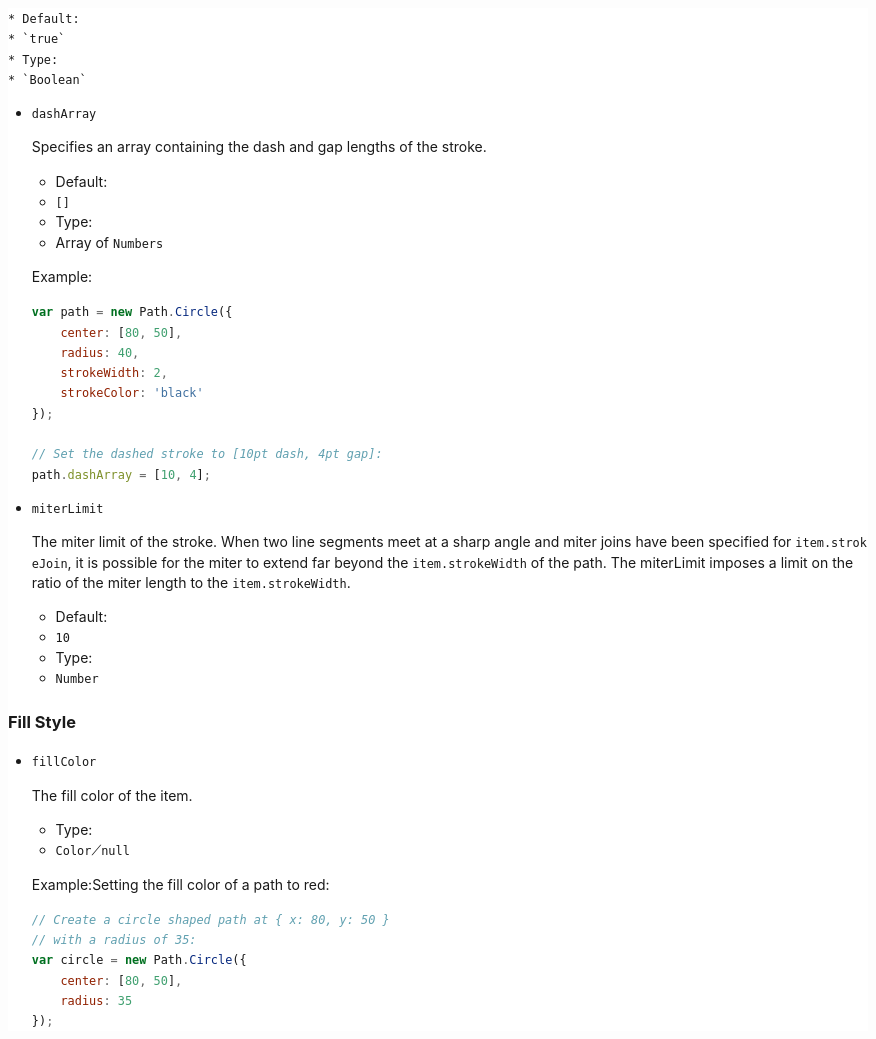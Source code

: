     * Default:
    * `true`
    * Type:
    * `Boolean`
*   `dashArray`

    Specifies an array containing the dash and gap lengths of the stroke.

    * Default:
    * `[]`
    * Type:
    * Array of `Numbers`

    Example:

    ```jsx
    var path = new Path.Circle({
        center: [80, 50],
        radius: 40,
        strokeWidth: 2,
        strokeColor: 'black'
    });

    // Set the dashed stroke to [10pt dash, 4pt gap]:
    path.dashArray = [10, 4];
    ```
*   `miterLimit`

    The miter limit of the stroke. When two line segments meet at a sharp angle and miter joins have been specified for `item.strokeJoin`, it is possible for the miter to extend far beyond the `item.strokeWidth` of the path. The miterLimit imposes a limit on the ratio of the miter length to the `item.strokeWidth`.

    * Default:
    * `10`
    * Type:
    * `Number`

### Fill Style

*   `fillColor`

    The fill color of the item.

    * Type:
    * `Color`⟋`null`

    Example:Setting the fill color of a path to red:

    ```jsx
    // Create a circle shaped path at { x: 80, y: 50 }
    // with a radius of 35:
    var circle = new Path.Circle({
        center: [80, 50],
        radius: 35
    });
